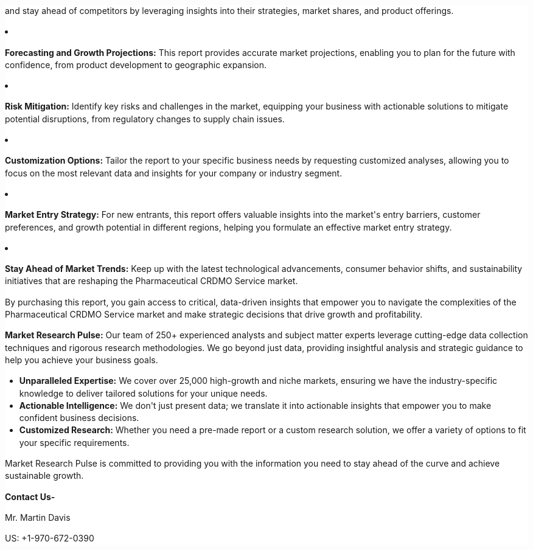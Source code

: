 and stay ahead of competitors by leveraging insights into their strategies, market shares, and product offerings.</p></li><li><p><strong>Forecasting and Growth Projections:</strong> This report provides accurate market projections, enabling you to plan for the future with confidence, from product development to geographic expansion.</p></li><li><p><strong>Risk Mitigation:</strong> Identify key risks and challenges in the market, equipping your business with actionable solutions to mitigate potential disruptions, from regulatory changes to supply chain issues.</p></li><li><p><strong>Customization Options:</strong> Tailor the report to your specific business needs by requesting customized analyses, allowing you to focus on the most relevant data and insights for your company or industry segment.</p></li><li><p><strong>Market Entry Strategy:</strong> For new entrants, this report offers valuable insights into the market's entry barriers, customer preferences, and growth potential in different regions, helping you formulate an effective market entry strategy.</p></li><li><p><strong>Stay Ahead of Market Trends:</strong> Keep up with the latest technological advancements, consumer behavior shifts, and sustainability initiatives that are reshaping the Pharmaceutical CRDMO Service market.</p></li></ol><p>By purchasing this report, you gain access to critical, data-driven insights that empower you to navigate the complexities of the Pharmaceutical CRDMO Service market and make strategic decisions that drive growth and profitability.</p><p><strong>Market Research Pulse:</strong>&nbsp;Our team of 250+ experienced analysts and subject matter experts leverage cutting-edge data collection techniques and rigorous research methodologies. We go beyond just data, providing insightful analysis and strategic guidance to help you achieve your business goals.</p><ul><li><strong>Unparalleled Expertise:</strong>&nbsp;We cover over 25,000 high-growth and niche markets, ensuring we have the industry-specific knowledge to deliver tailored solutions for your unique needs.</li><li><strong>Actionable Intelligence:</strong>&nbsp;We don't just present data; we translate it into actionable insights that empower you to make confident business decisions.</li><li><strong>Customized Research:</strong>&nbsp;Whether you need a pre-made report or a custom research solution, we offer a variety of options to fit your specific requirements.</li></ul><p>Market Research Pulse is committed to providing you with the information you need to stay ahead of the curve and achieve sustainable growth.</p><p><strong>Contact Us-</strong></p><p>Mr. Martin Davis</p><p>US: +1-970-672-0390</p>
